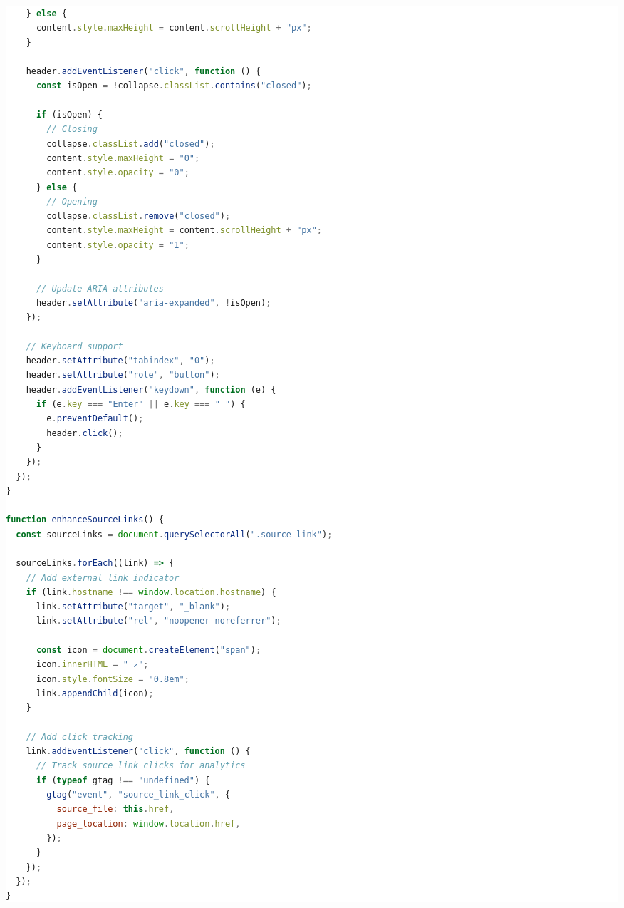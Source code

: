 ```javascript
    } else {
      content.style.maxHeight = content.scrollHeight + "px";
    }

    header.addEventListener("click", function () {
      const isOpen = !collapse.classList.contains("closed");

      if (isOpen) {
        // Closing
        collapse.classList.add("closed");
        content.style.maxHeight = "0";
        content.style.opacity = "0";
      } else {
        // Opening
        collapse.classList.remove("closed");
        content.style.maxHeight = content.scrollHeight + "px";
        content.style.opacity = "1";
      }

      // Update ARIA attributes
      header.setAttribute("aria-expanded", !isOpen);
    });

    // Keyboard support
    header.setAttribute("tabindex", "0");
    header.setAttribute("role", "button");
    header.addEventListener("keydown", function (e) {
      if (e.key === "Enter" || e.key === " ") {
        e.preventDefault();
        header.click();
      }
    });
  });
}

function enhanceSourceLinks() {
  const sourceLinks = document.querySelectorAll(".source-link");

  sourceLinks.forEach((link) => {
    // Add external link indicator
    if (link.hostname !== window.location.hostname) {
      link.setAttribute("target", "_blank");
      link.setAttribute("rel", "noopener noreferrer");

      const icon = document.createElement("span");
      icon.innerHTML = " ↗";
      icon.style.fontSize = "0.8em";
      link.appendChild(icon);
    }

    // Add click tracking
    link.addEventListener("click", function () {
      // Track source link clicks for analytics
      if (typeof gtag !== "undefined") {
        gtag("event", "source_link_click", {
          source_file: this.href,
          page_location: window.location.href,
        });
      }
    });
  });
}

```